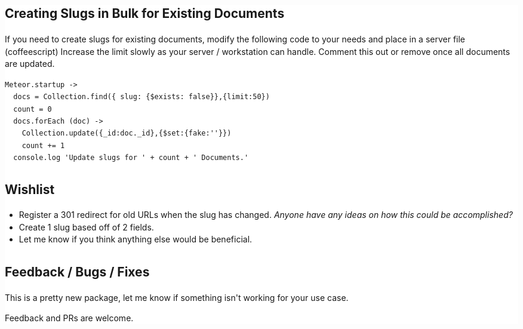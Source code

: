 Creating Slugs in Bulk for Existing Documents
------------------------
If you need to create slugs for existing documents, modify the following code to your needs and place in a server file (coffeescript) Increase the limit slowly as your server / workstation can handle. Comment this out or remove once all documents are updated.
```
Meteor.startup ->
  docs = Collection.find({ slug: {$exists: false}},{limit:50})
  count = 0
  docs.forEach (doc) ->
    Collection.update({_id:doc._id},{$set:{fake:''}})
    count += 1
  console.log 'Update slugs for ' + count + ' Documents.'
```

Wishlist
------------------------
- Register a 301 redirect for old URLs when the slug has changed.
  *Anyone have any ideas on how this could be accomplished?*
- Create 1 slug based off of 2 fields.
- Let me know if you think anything else would be beneficial.

Feedback / Bugs / Fixes
------------------------
This is a pretty new package, let me know if something isn't working for your use case.

Feedback and PRs are welcome.
